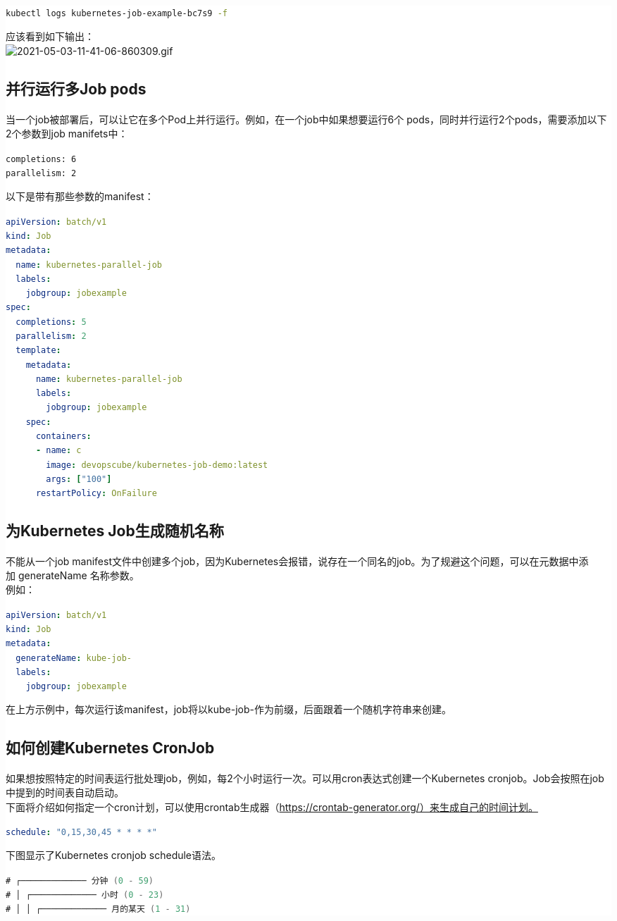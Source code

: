 ```bash
kubectl logs kubernetes-job-example-bc7s9 -f
```
应该看到如下输出：<br />![2021-05-03-11-41-06-860309.gif](https://cdn.nlark.com/yuque/0/2021/gif/396745/1620013438171-88bae39b-83df-427d-a57a-5c9f561fa93e.gif#clientId=u52025e55-fee6-4&from=ui&id=u9e3419ae&originHeight=723&originWidth=1080&originalType=binary&ratio=1&size=412958&status=done&style=none&taskId=ua17d553a-777e-46b1-a721-adc4a8c7bd8)
<a name="pEEMm"></a>
## 并行运行多Job pods
当一个job被部署后，可以让它在多个Pod上并行运行。例如，在一个job中如果想要运行6个 pods，同时并行运行2个pods，需要添加以下2个参数到job manifets中：
```bash
completions: 6
parallelism: 2
```
以下是带有那些参数的manifest：
```yaml
apiVersion: batch/v1
kind: Job
metadata:
  name: kubernetes-parallel-job
  labels:
    jobgroup: jobexample
spec:
  completions: 5
  parallelism: 2
  template:
    metadata:
      name: kubernetes-parallel-job
      labels:
        jobgroup: jobexample
    spec:
      containers:
      - name: c
        image: devopscube/kubernetes-job-demo:latest
        args: ["100"]
      restartPolicy: OnFailure
```
<a name="gz86j"></a>
## 为Kubernetes Job生成随机名称
不能从一个job manifest文件中创建多个job，因为Kubernetes会报错，说存在一个同名的job。为了规避这个问题，可以在元数据中添加 generateName 名称参数。<br />例如：
```yaml
apiVersion: batch/v1
kind: Job
metadata:
  generateName: kube-job-
  labels:
    jobgroup: jobexample
```
在上方示例中，每次运行该manifest，job将以kube-job-作为前缀，后面跟着一个随机字符串来创建。
<a name="MJyv6"></a>
## 如何创建Kubernetes CronJob
如果想按照特定的时间表运行批处理job，例如，每2个小时运行一次。可以用cron表达式创建一个Kubernetes cronjob。Job会按照在job中提到的时间表自动启动。<br />下面将介绍如何指定一个cron计划，可以使用crontab生成器（https://crontab-generator.org/）来生成自己的时间计划。
```yaml
schedule: "0,15,30,45 * * * *"
```
下图显示了Kubernetes cronjob schedule语法。
```java
# ┌───────────── 分钟 (0 - 59)
# │ ┌───────────── 小时 (0 - 23)
# │ │ ┌───────────── 月的某天 (1 - 31)
```